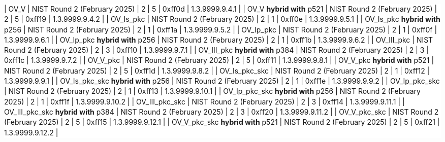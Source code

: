 | OV_V                                              | NIST Round 2 (February 2025)                  | 2            |                    5 | 0xff0d       | 1.3.9999.9.4.1              |
| OV_V **hybrid with** p521                         | NIST Round 2 (February 2025)                  | 2            |                    5 | 0xff19       | 1.3.9999.9.4.2              |
| OV_Is_pkc                                         | NIST Round 2 (February 2025)                  | 2            |                    1 | 0xff0e       | 1.3.9999.9.5.1              |
| OV_Is_pkc **hybrid with** p256                    | NIST Round 2 (February 2025)                  | 2            |                    1 | 0xff1a       | 1.3.9999.9.5.2              |
| OV_Ip_pkc                                         | NIST Round 2 (February 2025)                  | 2            |                    1 | 0xff0f       | 1.3.9999.9.6.1              |
| OV_Ip_pkc **hybrid with** p256                    | NIST Round 2 (February 2025)                  | 2            |                    1 | 0xff1b       | 1.3.9999.9.6.2              |
| OV_III_pkc                                        | NIST Round 2 (February 2025)                  | 2            |                    3 | 0xff10       | 1.3.9999.9.7.1              |
| OV_III_pkc **hybrid with** p384                   | NIST Round 2 (February 2025)                  | 2            |                    3 | 0xff1c       | 1.3.9999.9.7.2              |
| OV_V_pkc                                          | NIST Round 2 (February 2025)                  | 2            |                    5 | 0xff11       | 1.3.9999.9.8.1              |
| OV_V_pkc **hybrid with** p521                     | NIST Round 2 (February 2025)                  | 2            |                    5 | 0xff1d       | 1.3.9999.9.8.2              |
| OV_Is_pkc_skc                                     | NIST Round 2 (February 2025)                  | 2            |                    1 | 0xff12       | 1.3.9999.9.9.1              |
| OV_Is_pkc_skc **hybrid with** p256                | NIST Round 2 (February 2025)                  | 2            |                    1 | 0xff1e       | 1.3.9999.9.9.2              |
| OV_Ip_pkc_skc                                     | NIST Round 2 (February 2025)                  | 2            |                    1 | 0xff13       | 1.3.9999.9.10.1             |
| OV_Ip_pkc_skc **hybrid with** p256                | NIST Round 2 (February 2025)                  | 2            |                    1 | 0xff1f       | 1.3.9999.9.10.2             |
| OV_III_pkc_skc                                    | NIST Round 2 (February 2025)                  | 2            |                    3 | 0xff14       | 1.3.9999.9.11.1             |
| OV_III_pkc_skc **hybrid with** p384               | NIST Round 2 (February 2025)                  | 2            |                    3 | 0xff20       | 1.3.9999.9.11.2             |
| OV_V_pkc_skc                                      | NIST Round 2 (February 2025)                  | 2            |                    5 | 0xff15       | 1.3.9999.9.12.1             |
| OV_V_pkc_skc **hybrid with** p521                 | NIST Round 2 (February 2025)                  | 2            |                    5 | 0xff21       | 1.3.9999.9.12.2             |